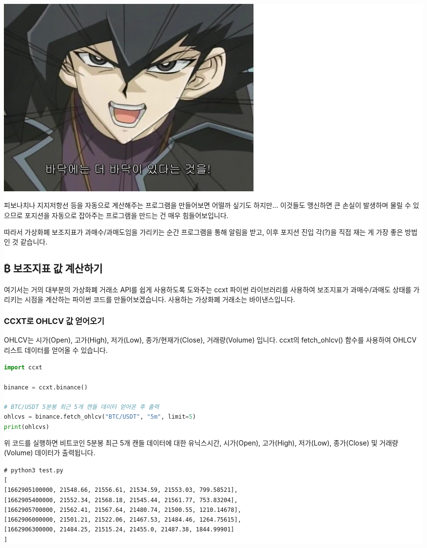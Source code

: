 ![](./images/badak_of_badak.jpg)

피보나치나 지지저항선 등을 자동으로 계산해주는 프로그램을 만들어보면 어떨까 싶기도 하지만... 이것들도 맹신하면 큰 손실이 발생하며 물릴 수 있으므로 포지션을 자동으로 잡아주는 프로그램을 만드는 건 매우 힘들어보입니다.

따라서 가상화폐 보조지표가 과매수/과매도임을 가리키는 순간 프로그램을 통해 알림을 받고, 이후 포지션 진입 각(?)을 직접 재는 게 가장 좋은 방법인 것 같습니다. 

## ₿ 보조지표 값 계산하기

여기서는 거의 대부분의 가상화폐 거래소 API를 쉽게 사용하도록 도와주는 ccxt 파이썬 라이브러리를 사용하여 보조지표가 과매수/과매도 상태를 가리키는 시점을 계산하는 파이썬 코드를 만들어보겠습니다. 사용하는 가상화폐 거래소는 바이낸스입니다.

### CCXT로 OHLCV 값 얻어오기

OHLCV는 시가(Open), 고가(High), 저가(Low), 종가/현재가(Close), 거래량(Volume) 입니다. ccxt의 fetch_ohlcv() 함수를 사용하여 OHLCV 리스트 데이터를 얻어올 수 있습니다.

```python
import ccxt

binance = ccxt.binance()

# BTC/USDT 5분봉 최근 5개 캔들 데이터 얻어온 후 출력
ohlcvs = binance.fetch_ohlcv("BTC/USDT", "5m", limit=5)
print(ohlcvs)
```

위 코드를 실행하면 비트코인 5분봉 최근 5개 캔들 데이터에 대한 유닉스시간, 시가(Open), 고가(High), 저가(Low), 종가(Close) 및 거래량(Volume) 데이터가 출력됩니다.

```shell
# python3 test.py
[
[1662905100000, 21548.66, 21556.61, 21534.59, 21553.03, 799.58521], 
[1662905400000, 21552.34, 21568.18, 21545.44, 21561.77, 753.83204], 
[1662905700000, 21562.41, 21567.64, 21480.74, 21500.55, 1210.14678], 
[1662906000000, 21501.21, 21522.06, 21467.53, 21484.46, 1264.75615], 
[1662906300000, 21484.25, 21515.24, 21455.0, 21487.38, 1844.99901]
]
```
